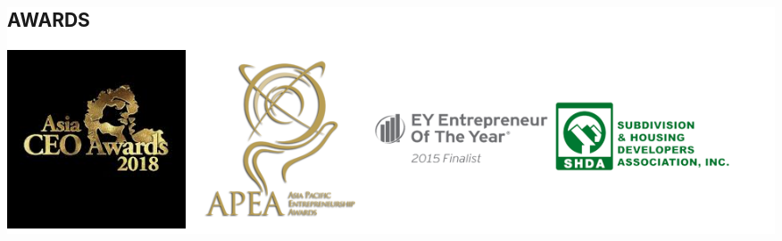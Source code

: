 
<main class="max-w-7xl mx-auto px-4 py-12">
  <h2 class="text-center text-black font-semibold text-4xl mb-12 select-none">
    AWARDS
  </h2>
  <div class="flex flex-nowrap justify-center items-center gap-x-20">
    <img alt="Asia CEO Awards 2018 logo with gold text and map on black background" 
      class="object-contain" 
      style="width: 200px; height: 200px;" 
      src="./img/aboutus-src/asia ceo.jpg" />
    <img alt="APEA Asia Pacific Entrepreneurship Awards gold logo with hand and circular design on white background" 
      class="object-contain" 
      style="width: 200px; height: 200px;" 
      src="./img/aboutus-src/apea.png" />
    <img alt="EY Entrepreneur Of The Year 2015 Finalist logo in gray on white background" 
      class="object-contain" 
      style="width: 200px; height: 200px;" 
      src="./img/aboutus-src/ey.png" />
    <img alt="Subdivision & Housing Developers Association, Inc. SHDA green logo with text on white background" 
      class="object-contain" 
      style="width: 200px; height: 200px;" 
      src="./img/aboutus-src/shda.png" />
  </div>
</main>
